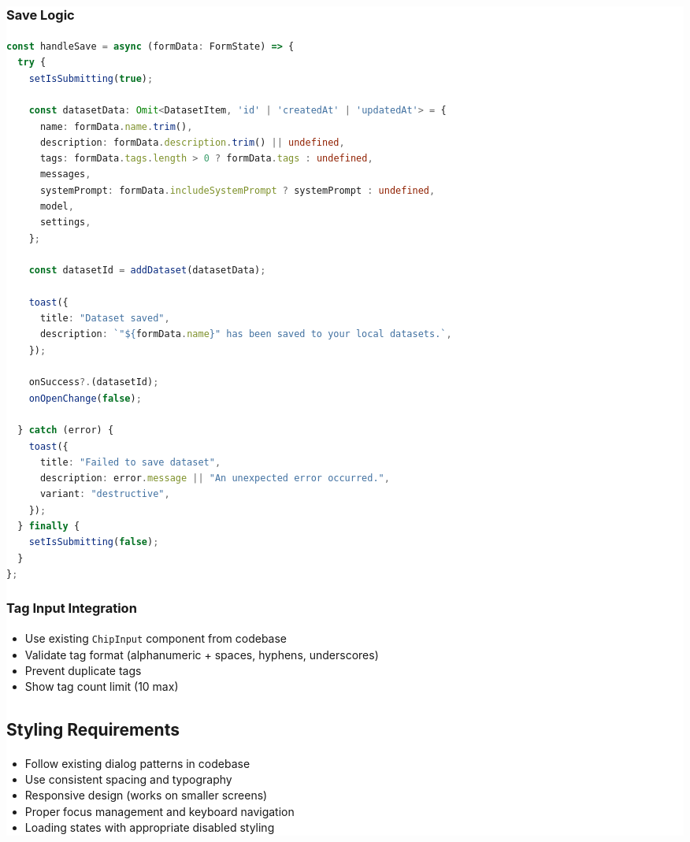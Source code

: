 ### Save Logic
```typescript
const handleSave = async (formData: FormState) => {
  try {
    setIsSubmitting(true);
    
    const datasetData: Omit<DatasetItem, 'id' | 'createdAt' | 'updatedAt'> = {
      name: formData.name.trim(),
      description: formData.description.trim() || undefined,
      tags: formData.tags.length > 0 ? formData.tags : undefined,
      messages,
      systemPrompt: formData.includeSystemPrompt ? systemPrompt : undefined,
      model,
      settings,
    };
    
    const datasetId = addDataset(datasetData);
    
    toast({
      title: "Dataset saved",
      description: `"${formData.name}" has been saved to your local datasets.`,
    });
    
    onSuccess?.(datasetId);
    onOpenChange(false);
    
  } catch (error) {
    toast({
      title: "Failed to save dataset",
      description: error.message || "An unexpected error occurred.",
      variant: "destructive",
    });
  } finally {
    setIsSubmitting(false);
  }
};
```

### Tag Input Integration
- Use existing `ChipInput` component from codebase
- Validate tag format (alphanumeric + spaces, hyphens, underscores)
- Prevent duplicate tags
- Show tag count limit (10 max)

## Styling Requirements
- Follow existing dialog patterns in codebase
- Use consistent spacing and typography
- Responsive design (works on smaller screens)
- Proper focus management and keyboard navigation
- Loading states with appropriate disabled styling
